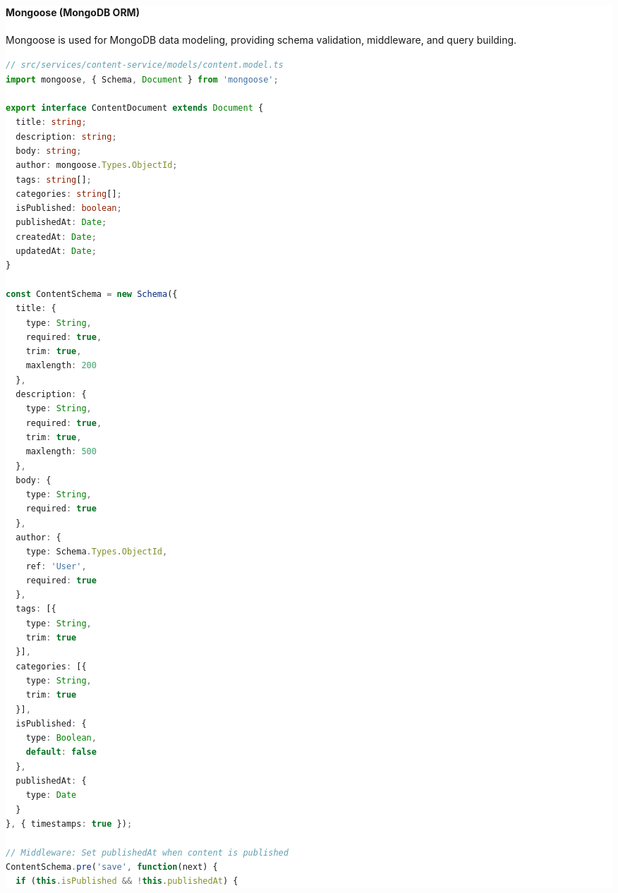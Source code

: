 #### Mongoose (MongoDB ORM)

Mongoose is used for MongoDB data modeling, providing schema validation, middleware, and query building.

```typescript
// src/services/content-service/models/content.model.ts
import mongoose, { Schema, Document } from 'mongoose';

export interface ContentDocument extends Document {
  title: string;
  description: string;
  body: string;
  author: mongoose.Types.ObjectId;
  tags: string[];
  categories: string[];
  isPublished: boolean;
  publishedAt: Date;
  createdAt: Date;
  updatedAt: Date;
}

const ContentSchema = new Schema({
  title: { 
    type: String, 
    required: true,
    trim: true,
    maxlength: 200
  },
  description: { 
    type: String, 
    required: true,
    trim: true,
    maxlength: 500
  },
  body: { 
    type: String, 
    required: true 
  },
  author: { 
    type: Schema.Types.ObjectId, 
    ref: 'User',
    required: true
  },
  tags: [{ 
    type: String,
    trim: true
  }],
  categories: [{ 
    type: String,
    trim: true
  }],
  isPublished: { 
    type: Boolean, 
    default: false 
  },
  publishedAt: { 
    type: Date 
  }
}, { timestamps: true });

// Middleware: Set publishedAt when content is published
ContentSchema.pre('save', function(next) {
  if (this.isPublished && !this.publishedAt) {
```